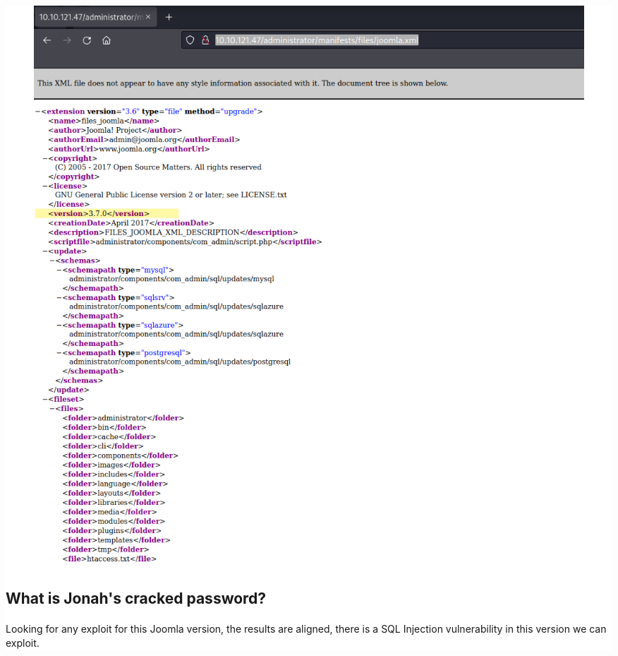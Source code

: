 <figure><img src="../../.gitbook/assets/dailybugle7.png" alt=""><figcaption></figcaption></figure>

## What is Jonah's cracked password?

Looking for any exploit for this Joomla version, the results are aligned, there is a SQL Injection vulnerability in this version we can exploit.
